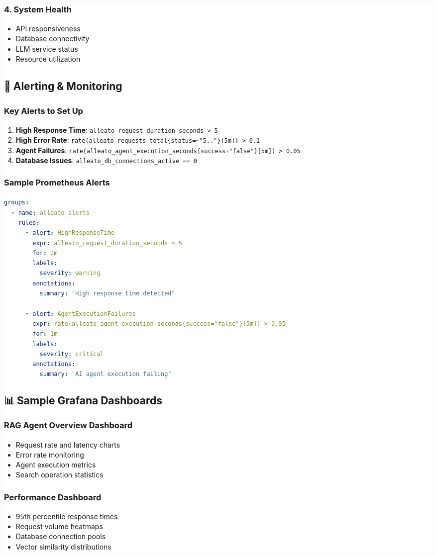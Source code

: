 ### 4. **System Health**
- API responsiveness
- Database connectivity
- LLM service status
- Resource utilization

## 🚨 Alerting & Monitoring

### Key Alerts to Set Up
1. **High Response Time**: `alleato_request_duration_seconds > 5`
2. **High Error Rate**: `rate(alleato_requests_total{status=~"5.."}[5m]) > 0.1`
3. **Agent Failures**: `rate(alleato_agent_execution_seconds{success="false"}[5m]) > 0.05`
4. **Database Issues**: `alleato_db_connections_active == 0`

### Sample Prometheus Alerts
```yaml
groups:
  - name: alleato_alerts
    rules:
      - alert: HighResponseTime
        expr: alleato_request_duration_seconds > 5
        for: 2m
        labels:
          severity: warning
        annotations:
          summary: "High response time detected"
      
      - alert: AgentExecutionFailures
        expr: rate(alleato_agent_execution_seconds{success="false"}[5m]) > 0.05
        for: 1m
        labels:
          severity: critical
        annotations:
          summary: "AI agent execution failing"
```

## 📊 Sample Grafana Dashboards

### RAG Agent Overview Dashboard
- Request rate and latency charts
- Error rate monitoring
- Agent execution metrics
- Search operation statistics

### Performance Dashboard
- 95th percentile response times
- Request volume heatmaps
- Database connection pools
- Vector similarity distributions
